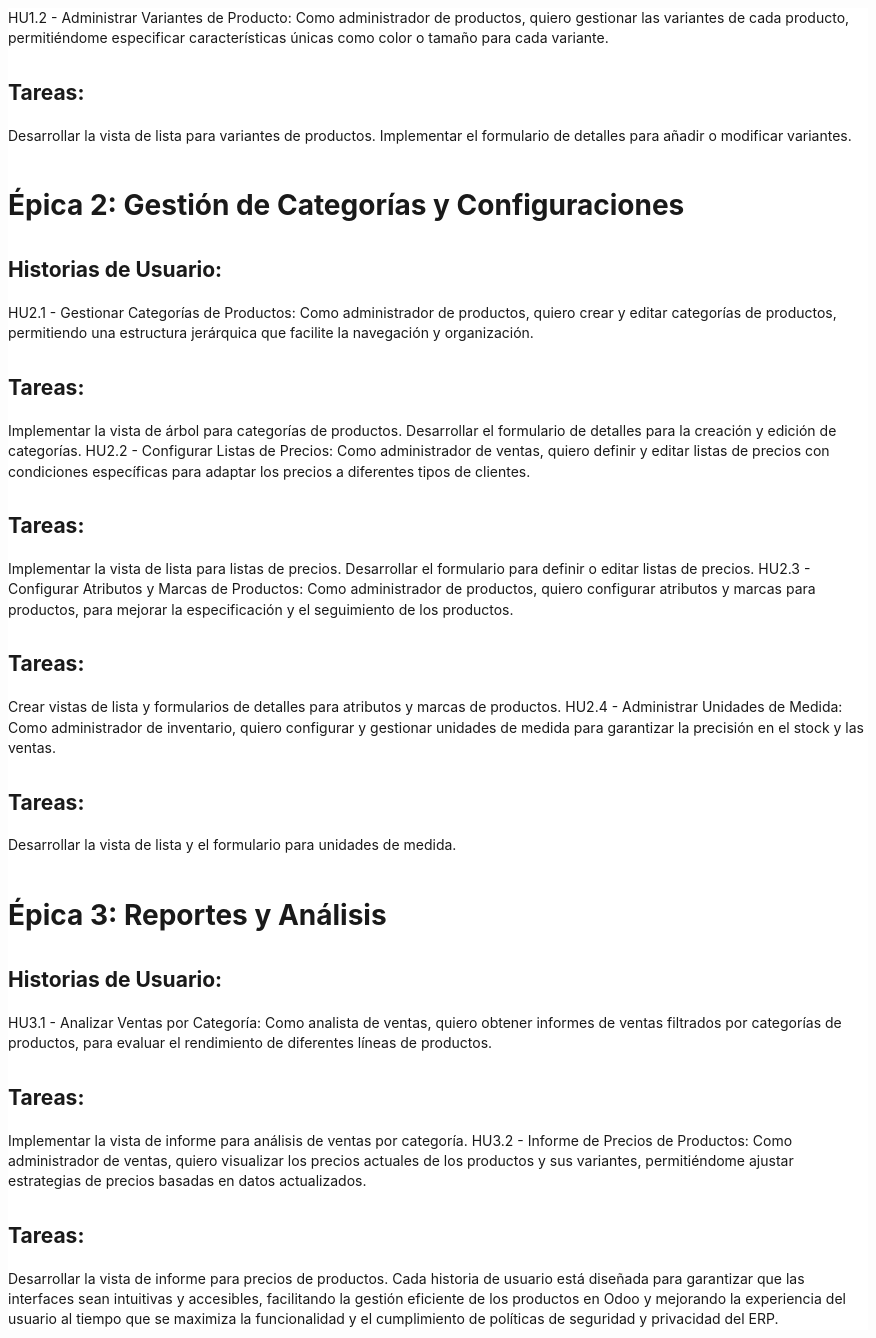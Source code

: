 HU1.2 - Administrar Variantes de Producto: Como administrador de productos, quiero gestionar las variantes de cada producto, permitiéndome especificar características únicas como color o tamaño para cada variante.
## Tareas:
Desarrollar la vista de lista para variantes de productos.
Implementar el formulario de detalles para añadir o modificar variantes.
# Épica 2: Gestión de Categorías y Configuraciones
## Historias de Usuario:
HU2.1 - Gestionar Categorías de Productos: Como administrador de productos, quiero crear y editar categorías de productos, permitiendo una estructura jerárquica que facilite la navegación y organización.
## Tareas:
Implementar la vista de árbol para categorías de productos.
Desarrollar el formulario de detalles para la creación y edición de categorías.
HU2.2 - Configurar Listas de Precios: Como administrador de ventas, quiero definir y editar listas de precios con condiciones específicas para adaptar los precios a diferentes tipos de clientes.
## Tareas:
Implementar la vista de lista para listas de precios.
Desarrollar el formulario para definir o editar listas de precios.
HU2.3 - Configurar Atributos y Marcas de Productos: Como administrador de productos, quiero configurar atributos y marcas para productos, para mejorar la especificación y el seguimiento de los productos.
## Tareas:
Crear vistas de lista y formularios de detalles para atributos y marcas de productos.
HU2.4 - Administrar Unidades de Medida: Como administrador de inventario, quiero configurar y gestionar unidades de medida para garantizar la precisión en el stock y las ventas.
## Tareas:
Desarrollar la vista de lista y el formulario para unidades de medida.
# Épica 3: Reportes y Análisis
## Historias de Usuario:
HU3.1 - Analizar Ventas por Categoría: Como analista de ventas, quiero obtener informes de ventas filtrados por categorías de productos, para evaluar el rendimiento de diferentes líneas de productos.
## Tareas:
Implementar la vista de informe para análisis de ventas por categoría.
HU3.2 - Informe de Precios de Productos: Como administrador de ventas, quiero visualizar los precios actuales de los productos y sus variantes, permitiéndome ajustar estrategias de precios basadas en datos actualizados.
## Tareas:
Desarrollar la vista de informe para precios de productos.
Cada historia de usuario está diseñada para garantizar que las interfaces sean intuitivas y accesibles, facilitando la gestión eficiente de los productos en Odoo y mejorando la experiencia del usuario al tiempo que se maximiza la funcionalidad y el cumplimiento de políticas de seguridad y privacidad del ERP.
